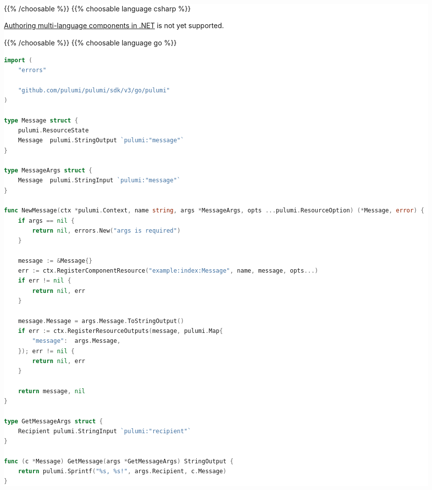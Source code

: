{{% /choosable %}}
{{% choosable language csharp %}}

[Authoring multi-language components in .NET](https://github.com/pulumi/pulumi/issues/5488) is not yet supported.

{{% /choosable %}}
{{% choosable language go %}}

```go
import (
	"errors"

	"github.com/pulumi/pulumi/sdk/v3/go/pulumi"
)

type Message struct {
	pulumi.ResourceState
	Message  pulumi.StringOutput `pulumi:"message"`
}

type MessageArgs struct {
	Message  pulumi.StringInput `pulumi:"message"`
}

func NewMessage(ctx *pulumi.Context, name string, args *MessageArgs, opts ...pulumi.ResourceOption) (*Message, error) {
	if args == nil {
		return nil, errors.New("args is required")
	}

	message := &Message{}
	err := ctx.RegisterComponentResource("example:index:Message", name, message, opts...)
	if err != nil {
		return nil, err
	}

	message.Message = args.Message.ToStringOutput()
	if err := ctx.RegisterResourceOutputs(message, pulumi.Map{
		"message":  args.Message,
	}); err != nil {
		return nil, err
	}

	return message, nil
}

type GetMessageArgs struct {
	Recipient pulumi.StringInput `pulumi:"recipient"`
}

func (c *Message) GetMessage(args *GetMessageArgs) StringOutput {
	return pulumi.Sprintf("%s, %s!", args.Recipient, c.Message)
}
```
